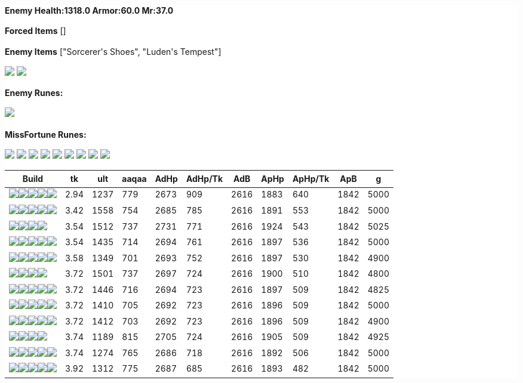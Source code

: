 **Enemy Health:1318.0 Armor:60.0 Mr:37.0**


**Forced Items** []








**Enemy Items** ["Sorcerer's Shoes", "Luden's Tempest"]





![](/item/3020.png)
![](/item/6655.png)



**Enemy Runes:**





![](/StatMods/StatModsArmorIcon.png)



**MissFortune Runes:**


![](/Styles/Precision/PressTheAttack/PressTheAttack.png)
![](/Styles/Precision/Overheal.png)
![](/Styles/Precision/LegendAlacrity/LegendAlacrity.png)
![](/Styles/Precision/CutDown/CutDown.png)
![](/Styles/Sorcery/AbsoluteFocus/AbsoluteFocus.png)
![](/Styles/Sorcery/GatheringStorm/GatheringStorm.png)
![](/StatMods/StatModsAdaptiveForceIcon.png)
![](/StatMods/StatModsAdaptiveForceIcon.png)
![](/StatMods/StatModsArmorIcon.png)





 Build |tk|ult|aaqaa|AdHp|AdHp/Tk|AdB|ApHp|ApHp/Tk|ApB|g
-|-|-|-|-|-|-|-|-|-|-
![](/item/6672.png)![](/item/1001.png)![](/item/1053.png)![](/item/1055.png)![](/item/1036.png)|2.94|1237|779|2673|909|2616|1883|640|1842|5000
![](/item/6676.png)![](/item/1001.png)![](/item/1053.png)![](/item/1055.png)![](/item/1036.png)|3.42|1558|754|2685|785|2616|1891|553|1842|5000
![](/item/3074.png)![](/item/1001.png)![](/item/1055.png)![](/item/1037.png)|3.54|1512|737|2731|771|2616|1924|543|1842|5025
![](/item/6696.png)![](/item/1001.png)![](/item/1053.png)![](/item/1055.png)![](/item/1036.png)|3.54|1435|714|2694|761|2616|1897|536|1842|5000
![](/item/3508.png)![](/item/1001.png)![](/item/1053.png)![](/item/1055.png)![](/item/1036.png)|3.58|1349|701|2693|752|2616|1897|530|1842|4900
![](/item/3142.png)![](/item/1053.png)![](/item/1055.png)![](/item/1036.png)|3.72|1501|737|2697|724|2616|1900|510|1842|4800
![](/item/3179.png)![](/item/1001.png)![](/item/1053.png)![](/item/1055.png)![](/item/1037.png)|3.72|1446|716|2694|723|2616|1897|509|1842|4825
![](/item/6693.png)![](/item/1001.png)![](/item/1053.png)![](/item/1055.png)![](/item/1036.png)|3.72|1410|705|2692|723|2616|1896|509|1842|5000
![](/item/3004.png)![](/item/1001.png)![](/item/1053.png)![](/item/1055.png)![](/item/1036.png)|3.72|1412|703|2692|723|2616|1896|509|1842|4900
![](/item/3153.png)![](/item/1001.png)![](/item/1055.png)![](/item/1037.png)|3.74|1189|815|2705|724|2616|1905|509|1842|4925
![](/item/3087.png)![](/item/1001.png)![](/item/1053.png)![](/item/1055.png)![](/item/1036.png)|3.74|1274|765|2686|718|2616|1892|506|1842|5000
![](/item/3095.png)![](/item/1001.png)![](/item/1053.png)![](/item/1055.png)![](/item/1036.png)|3.92|1312|775|2687|685|2616|1893|482|1842|5000